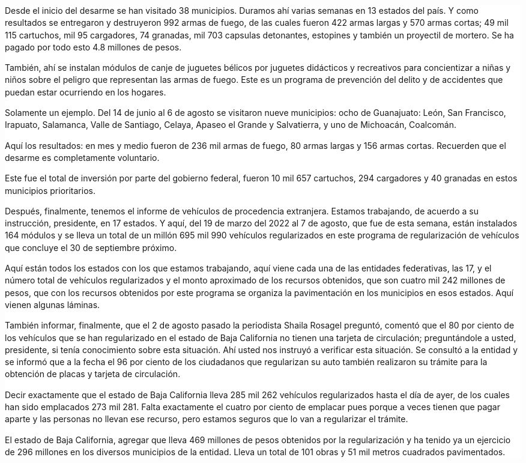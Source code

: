 Desde el inicio del desarme se han visitado 38 municipios. Duramos ahí varias
semanas en 13 estados del país. Y como resultados se entregaron y destruyeron
992 armas de fuego, de las cuales fueron 422 armas largas y 570 armas cortas;
49 mil 115 cartuchos, mil 95 cargadores, 74 granadas, mil 703 capsulas
detonantes, estopines y también un proyectil de mortero. Se ha pagado por todo
esto 4.8 millones de pesos.

También, ahí se instalan módulos de canje de juguetes bélicos por juguetes
didácticos y recreativos para concientizar a niñas y niños sobre el peligro
que representan las armas de fuego. Este es un programa de prevención del
delito y de accidentes que puedan estar ocurriendo en los hogares.

Solamente un ejemplo. Del 14 de junio al 6 de agosto se visitaron nueve
municipios: ocho de Guanajuato: León, San Francisco, Irapuato, Salamanca,
Valle de Santiago, Celaya, Apaseo el Grande y Salvatierra, y uno de Michoacán,
Coalcomán.

Aquí los resultados: en mes y medio fueron de 236 mil armas de fuego, 80 armas
largas y 156 armas cortas. Recuerden que el desarme es completamente
voluntario.

Este fue el total de inversión por parte del gobierno federal, fueron 10 mil
657 cartuchos, 294 cargadores y 40 granadas en estos municipios prioritarios.

Después, finalmente, tenemos el informe de vehículos de procedencia
extranjera. Estamos trabajando, de acuerdo a su instrucción, presidente, en 17
estados. Y aquí, del 19 de marzo del 2022 al 7 de agosto, que fue de esta
semana, están instalados 164 módulos y se lleva un total de un millón 695 mil
990 vehículos regularizados en este programa de regularización de vehículos
que concluye el 30 de septiembre próximo.

Aquí están todos los estados con los que estamos trabajando, aquí viene cada
una de las entidades federativas, las 17, y el número total de vehículos
regularizados y el monto aproximado de los recursos obtenidos, que son cuatro
mil 242 millones de pesos, que con los recursos obtenidos por este programa se
organiza la pavimentación en los municipios en esos estados. Aquí vienen
algunas láminas.

También informar, finalmente, que el 2 de agosto pasado la periodista Shaila
Rosagel preguntó, comentó que el 80 por ciento de los vehículos que se han
regularizado en el estado de Baja California no tienen una tarjeta de
circulación; preguntándole a usted, presidente, si tenía conocimiento sobre
esta situación. Ahí usted nos instruyó a verificar esta situación. Se consultó
a la entidad y se informó que a la fecha el 96 por ciento de los ciudadanos
que regularizan su auto también realizaron su trámite para la obtención de
placas y tarjeta de circulación.

Decir exactamente que el estado de Baja California lleva 285 mil 262 vehículos
regularizados hasta el día de ayer, de los cuales han sido emplacados 273 mil
281. Falta exactamente el cuatro por ciento de emplacar pues porque a veces
tienen que pagar aparte y las personas no llevan ese recurso, pero estamos
seguros que lo van a regularizar el trámite.

El estado de Baja California, agregar que lleva 469 millones de pesos
obtenidos por la regularización y ha tenido ya un ejercicio de 296 millones en
los diversos municipios de la entidad. Lleva un total de 101 obras y 51 mil
metros cuadrados pavimentados.
